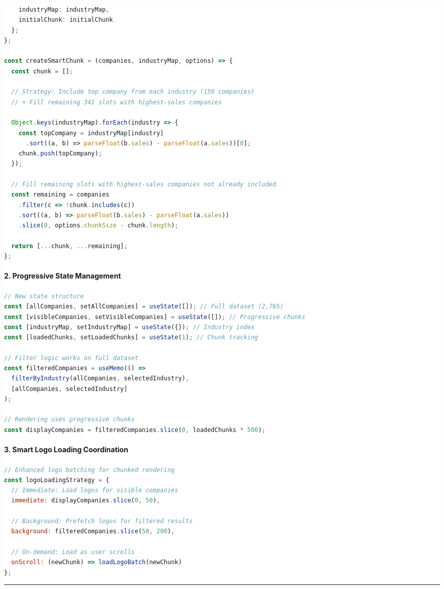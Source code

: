 ```javascript
    industryMap: industryMap,
    initialChunk: initialChunk
  };
};

const createSmartChunk = (companies, industryMap, options) => {
  const chunk = [];
  
  // Strategy: Include top company from each industry (159 companies)
  // + Fill remaining 341 slots with highest-sales companies
  
  Object.keys(industryMap).forEach(industry => {
    const topCompany = industryMap[industry]
      .sort((a, b) => parseFloat(b.sales) - parseFloat(a.sales))[0];
    chunk.push(topCompany);
  });
  
  // Fill remaining slots with highest-sales companies not already included
  const remaining = companies
    .filter(c => !chunk.includes(c))
    .sort((a, b) => parseFloat(b.sales) - parseFloat(a.sales))
    .slice(0, options.chunkSize - chunk.length);
  
  return [...chunk, ...remaining];
};
```

#### 2. **Progressive State Management**
```javascript
// New state structure
const [allCompanies, setAllCompanies] = useState([]); // Full dataset (2,765)
const [visibleCompanies, setVisibleCompanies] = useState([]); // Progressive chunks
const [industryMap, setIndustryMap] = useState({}); // Industry index
const [loadedChunks, setLoadedChunks] = useState(1); // Chunk tracking

// Filter logic works on full dataset
const filteredCompanies = useMemo(() => 
  filterByIndustry(allCompanies, selectedIndustry), 
  [allCompanies, selectedIndustry]
);

// Rendering uses progressive chunks
const displayCompanies = filteredCompanies.slice(0, loadedChunks * 500);
```

#### 3. **Smart Logo Loading Coordination**
```javascript
// Enhanced logo batching for chunked rendering
const logoLoadingStrategy = {
  // Immediate: Load logos for visible companies
  immediate: displayCompanies.slice(0, 50),
  
  // Background: Prefetch logos for filtered results
  background: filteredCompanies.slice(50, 200),
  
  // On-demand: Load as user scrolls
  onScroll: (newChunk) => loadLogoBatch(newChunk)
};
```

---